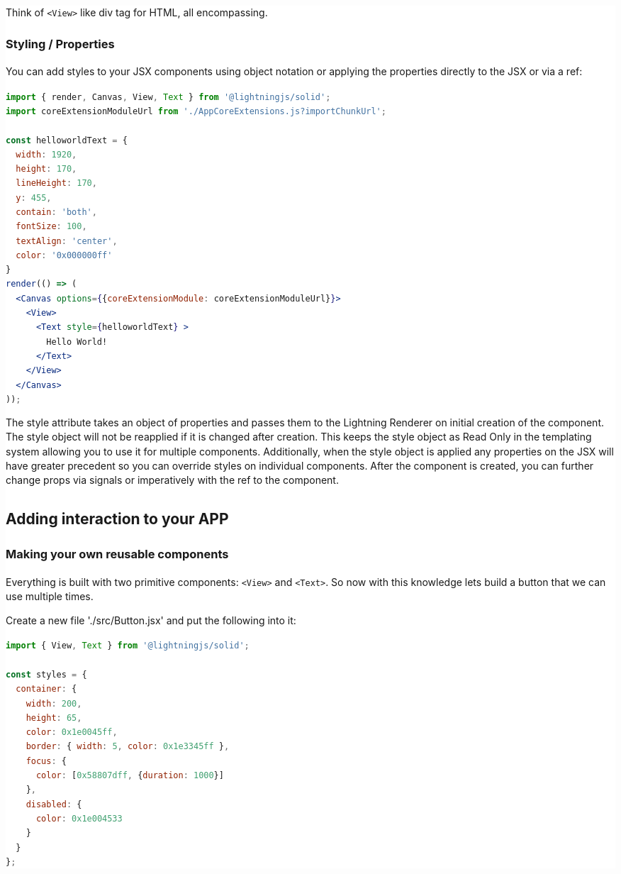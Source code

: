 Think of `<View>` like div tag for HTML, all encompassing.

### Styling / Properties

You can add styles to your JSX components using object notation or applying the properties directly to the JSX or via a ref:

```jsx
import { render, Canvas, View, Text } from '@lightningjs/solid';
import coreExtensionModuleUrl from './AppCoreExtensions.js?importChunkUrl';

const helloworldText = {
  width: 1920, 
  height: 170,
  lineHeight: 170, 
  y: 455, 
  contain: 'both',
  fontSize: 100,
  textAlign: 'center',
  color: '0x000000ff'
}
render(() => (
  <Canvas options={{coreExtensionModule: coreExtensionModuleUrl}}>
    <View>
      <Text style={helloworldText} >
        Hello World!
      </Text>
    </View>
  </Canvas>
));
```

The style attribute takes an object of properties and passes them to the Lightning Renderer on initial creation of the component. The style object will not be reapplied if it is changed after creation. This keeps the style object as Read Only in the templating system allowing you to use it for multiple components. Additionally, when the style object is applied any properties on the JSX will have greater precedent so you can override styles on individual components. After the component is created, you can further change props via signals or imperatively with the ref to the component.

## Adding interaction to your APP

### Making your own reusable components

Everything is built with two primitive components: `<View>` and `<Text>`. So now with this knowledge lets build a button that we can use multiple times.

Create a new file './src/Button.jsx' and put the following into it:

```jsx
import { View, Text } from '@lightningjs/solid';

const styles = {
  container: {
    width: 200,
    height: 65,
    color: 0x1e0045ff,
    border: { width: 5, color: 0x1e3345ff },
    focus: {
      color: [0x58807dff, {duration: 1000}]
    },
    disabled: {
      color: 0x1e004533
    }
  }
};

```